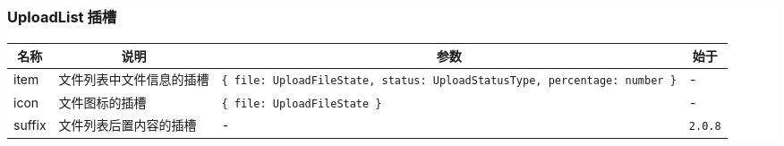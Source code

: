 ### UploadList 插槽

| 名称   | 说明                     | 参数                                                                      | 始于    |
| ------ | ------------------------ | ------------------------------------------------------------------------- | ------- |
| item   | 文件列表中文件信息的插槽 | `{ file: UploadFileState, status: UploadStatusType, percentage: number }` | -       |
| icon   | 文件图标的插槽           | `{ file: UploadFileState }`                                               | -       |
| suffix | 文件列表后置内容的插槽   | -                                                                         | `2.0.8` |
